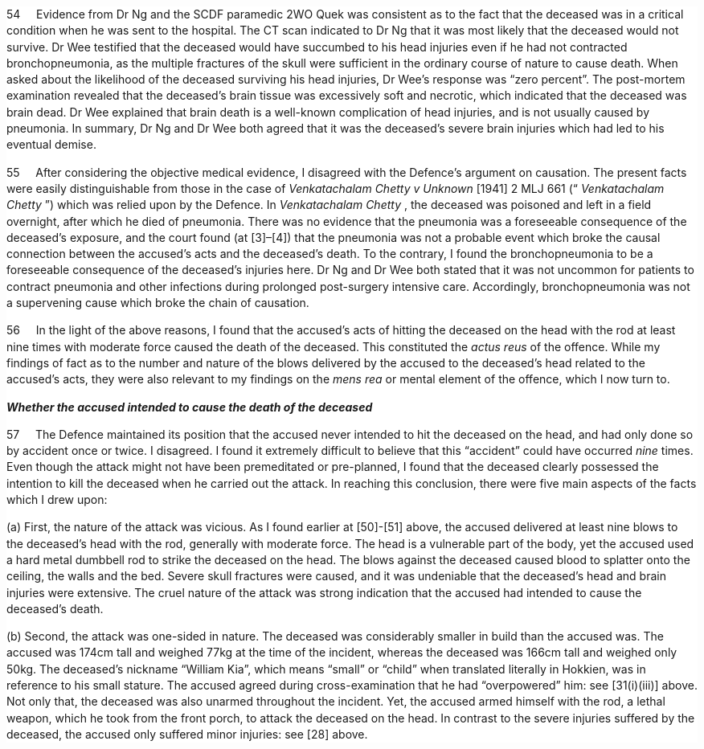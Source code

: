 54     Evidence from Dr Ng and the SCDF paramedic 2WO Quek was consistent as to the fact that the deceased was in a critical condition when he was sent to the hospital. The CT scan indicated to Dr Ng that it was most likely that the deceased would not survive. Dr Wee testified that the deceased would have succumbed to his head injuries even if he had not contracted bronchopneumonia, as the multiple fractures of the skull were sufficient in the ordinary course of nature to cause death. When asked about the likelihood of the deceased surviving his head injuries, Dr Wee’s response was “zero percent”. The post-mortem examination revealed that the deceased’s brain tissue was excessively soft and necrotic, which indicated that the deceased was brain dead. Dr Wee explained that brain death is a well-known complication of head injuries, and is not usually caused by pneumonia. In summary, Dr Ng and Dr Wee both agreed that it was the deceased’s severe brain injuries which had led to his eventual demise. 

55     After considering the objective medical evidence, I disagreed with the Defence’s argument on causation. The present facts were easily distinguishable from those in the case of _Venkatachalam Chetty v Unknown_ [1941] 2 MLJ 661 (“ _Venkatachalam Chetty_ ”) which was relied upon by the Defence. In _Venkatachalam Chetty_ , the deceased was poisoned and left in a field overnight, after which he died of pneumonia. There was no evidence that the pneumonia was a foreseeable consequence of the deceased’s exposure, and the court found (at [3]–[4]) that the pneumonia was not a probable event which broke the causal connection between the accused’s acts and the deceased’s death. To the contrary, I found the bronchopneumonia to be a foreseeable consequence of the deceased’s injuries here. Dr Ng and Dr Wee both stated that it was not uncommon for patients to contract pneumonia and other infections during prolonged post-surgery intensive care. Accordingly, bronchopneumonia was not a supervening cause which broke the chain of causation. 


56     In the light of the above reasons, I found that the accused’s acts of hitting the deceased on the head with the rod at least nine times with moderate force caused the death of the deceased. This constituted the _actus reus_ of the offence. While my findings of fact as to the number and nature of the blows delivered by the accused to the deceased’s head related to the accused’s acts, they were also relevant to my findings on the _mens rea_ or mental element of the offence, which I now turn to. 

**_Whether the accused intended to cause the death of the deceased_** 

57     The Defence maintained its position that the accused never intended to hit the deceased on the head, and had only done so by accident once or twice. I disagreed. I found it extremely difficult to believe that this “accident” could have occurred _nine_ times. Even though the attack might not have been premeditated or pre-planned, I found that the deceased clearly possessed the intention to kill the deceased when he carried out the attack. In reaching this conclusion, there were five main aspects of the facts which I drew upon: 

 (a) First, the nature of the attack was vicious. As I found earlier at [50]-[51] above, the accused delivered at least nine blows to the deceased’s head with the rod, generally with moderate force. The head is a vulnerable part of the body, yet the accused used a hard metal dumbbell rod to strike the deceased on the head. The blows against the deceased caused blood to splatter onto the ceiling, the walls and the bed. Severe skull fractures were caused, and it was undeniable that the deceased’s head and brain injuries were extensive. The cruel nature of the attack was strong indication that the accused had intended to cause the deceased’s death. 

 (b) Second, the attack was one-sided in nature. The deceased was considerably smaller in build than the accused was. The accused was 174cm tall and weighed 77kg at the time of the incident, whereas the deceased was 166cm tall and weighed only 50kg. The deceased’s nickname “William Kia”, which means “small” or “child” when translated literally in Hokkien, was in reference to his small stature. The accused agreed during cross-examination that he had “overpowered” him: see [31(i)(iii)] above. Not only that, the deceased was also unarmed throughout the incident. Yet, the accused armed himself with the rod, a lethal weapon, which he took from the front porch, to attack the deceased on the head. In contrast to the severe injuries suffered by the deceased, the accused only suffered minor injuries: see [28] above. 
